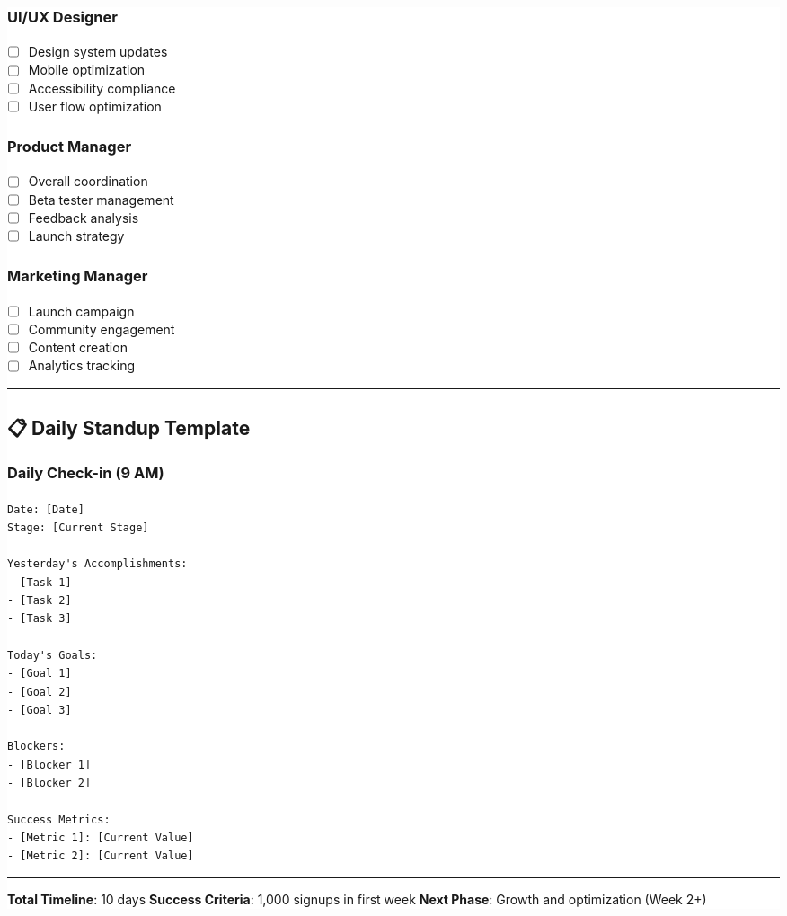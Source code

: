 ### **UI/UX Designer**
- [ ] Design system updates
- [ ] Mobile optimization
- [ ] Accessibility compliance
- [ ] User flow optimization

### **Product Manager**
- [ ] Overall coordination
- [ ] Beta tester management
- [ ] Feedback analysis
- [ ] Launch strategy

### **Marketing Manager**
- [ ] Launch campaign
- [ ] Community engagement
- [ ] Content creation
- [ ] Analytics tracking

---

## 📋 **Daily Standup Template**

### **Daily Check-in (9 AM)**
```
Date: [Date]
Stage: [Current Stage]

Yesterday's Accomplishments:
- [Task 1]
- [Task 2]
- [Task 3]

Today's Goals:
- [Goal 1]
- [Goal 2]
- [Goal 3]

Blockers:
- [Blocker 1]
- [Blocker 2]

Success Metrics:
- [Metric 1]: [Current Value]
- [Metric 2]: [Current Value]
```

---

**Total Timeline**: 10 days
**Success Criteria**: 1,000 signups in first week
**Next Phase**: Growth and optimization (Week 2+) 